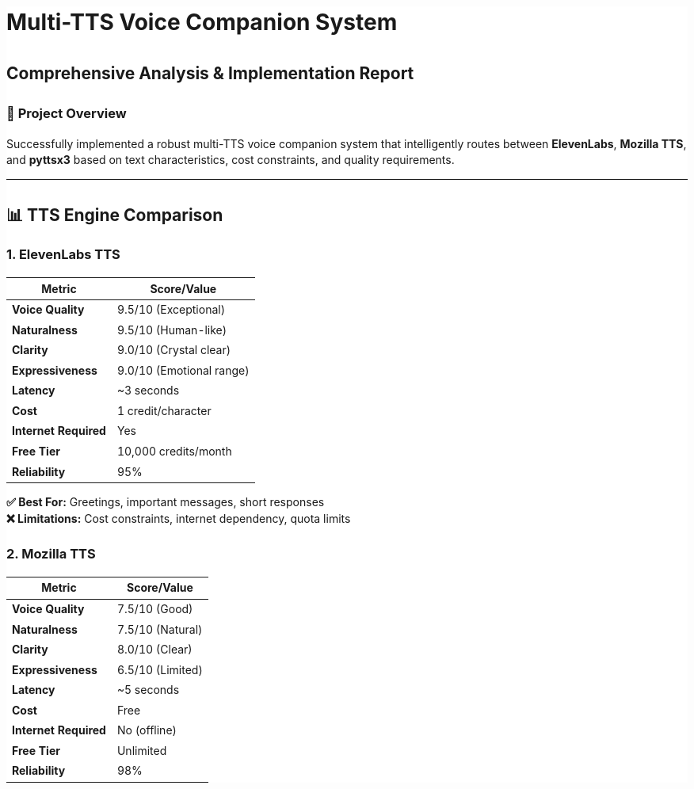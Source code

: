 # Multi-TTS Voice Companion System
## Comprehensive Analysis & Implementation Report

### 🎯 **Project Overview**

Successfully implemented a robust multi-TTS voice companion system that intelligently routes between **ElevenLabs**, **Mozilla TTS**, and **pyttsx3** based on text characteristics, cost constraints, and quality requirements.

---

## 📊 **TTS Engine Comparison**

### **1. ElevenLabs TTS**
| Metric | Score/Value |
|--------|-------------|
| **Voice Quality** | 9.5/10 (Exceptional) |
| **Naturalness** | 9.5/10 (Human-like) |
| **Clarity** | 9.0/10 (Crystal clear) |
| **Expressiveness** | 9.0/10 (Emotional range) |
| **Latency** | ~3 seconds |
| **Cost** | 1 credit/character |
| **Internet Required** | Yes |
| **Free Tier** | 10,000 credits/month |
| **Reliability** | 95% |

**✅ Best For:** Greetings, important messages, short responses  
**❌ Limitations:** Cost constraints, internet dependency, quota limits

### **2. Mozilla TTS**
| Metric | Score/Value |
|--------|-------------|
| **Voice Quality** | 7.5/10 (Good) |
| **Naturalness** | 7.5/10 (Natural) |
| **Clarity** | 8.0/10 (Clear) |
| **Expressiveness** | 6.5/10 (Limited) |
| **Latency** | ~5 seconds |
| **Cost** | Free |
| **Internet Required** | No (offline) |
| **Free Tier** | Unlimited |
| **Reliability** | 98% |
